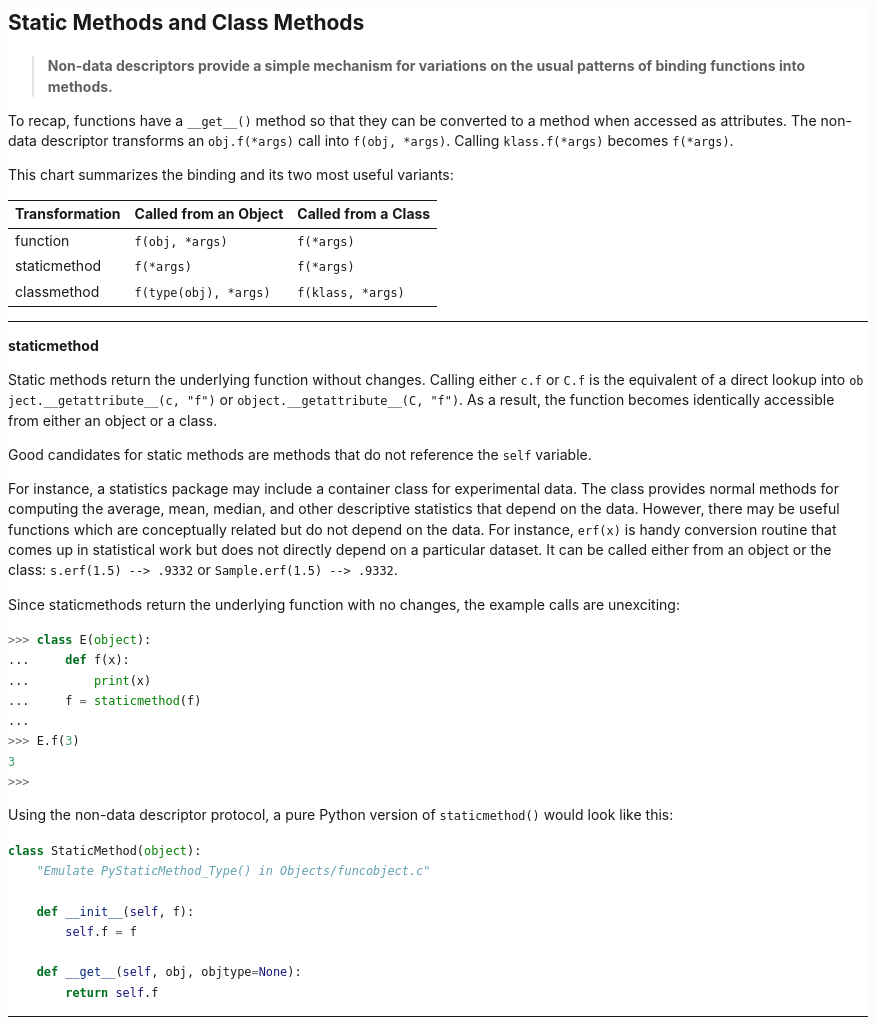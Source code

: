 ## Static Methods and Class Methods

> **Non-data descriptors provide a simple mechanism for variations on the usual patterns of binding functions into methods.**

To recap, functions have a `__get__()` method so that they can be converted to a method when accessed as attributes. The non-data descriptor transforms an `obj.f(*args)` call into `f(obj, *args)`. Calling `klass.f(*args)` becomes `f(*args)`.

This chart summarizes the binding and its two most useful variants:

| **Transformation** | **Called from an Object** | **Called from a Class** |
| --- | --- | --- |
| function | `f(obj, *args)` | `f(*args)` |
| staticmethod | `f(*args)` | `f(*args)` |
| classmethod | `f(type(obj), *args)` | `f(klass, *args)` |

---
**staticmethod**

Static methods return the underlying function without changes. Calling either `c.f` or `C.f` is the equivalent of a direct lookup into `object.__getattribute__(c, "f")` or `object.__getattribute__(C, "f")`. As a result, the function becomes identically accessible from either an object or a class.

Good candidates for static methods are methods that do not reference the `self` variable.

For instance, a statistics package may include a container class for experimental data. The class provides normal methods for computing the average, mean, median, and other descriptive statistics that depend on the data. However, there may be useful functions which are conceptually related but do not depend on the data. For instance, `erf(x)` is handy conversion routine that comes up in statistical work but does not directly depend on a particular dataset. It can be called either from an object or the class: `s.erf(1.5) --> .9332` or `Sample.erf(1.5) --> .9332`.

Since staticmethods return the underlying function with no changes, the example calls are unexciting:

```python
>>> class E(object):
...     def f(x):
...         print(x)
...     f = staticmethod(f)
...
>>> E.f(3)
3
>>> 
```

Using the non-data descriptor protocol, a pure Python version of `staticmethod()` would look like this:

```python
class StaticMethod(object):
    "Emulate PyStaticMethod_Type() in Objects/funcobject.c"

    def __init__(self, f):
        self.f = f

    def __get__(self, obj, objtype=None):
        return self.f
```

---
